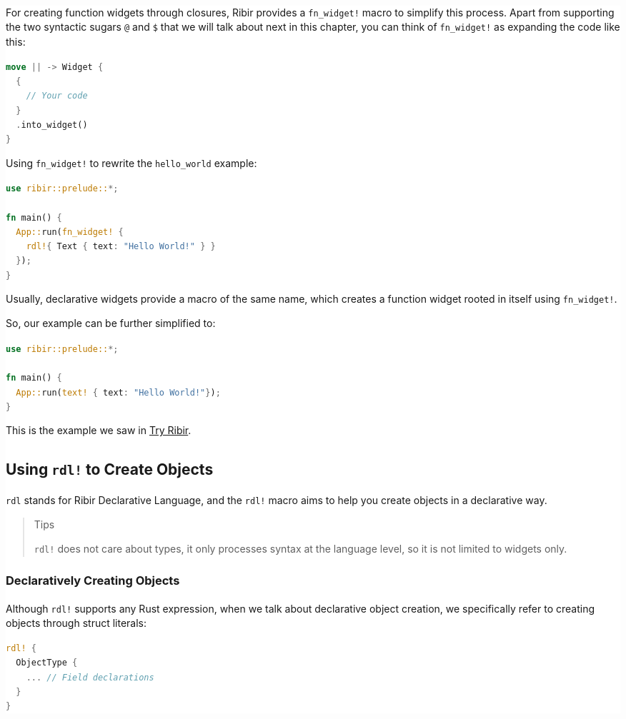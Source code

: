 For creating function widgets through closures, Ribir provides a `fn_widget!` macro to simplify this process. Apart from supporting the two syntactic sugars `@` and `$` that we will talk about next in this chapter, you can think of `fn_widget!` as expanding the code like this:

```rust ignore
move || -> Widget {
  {
    // Your code
  }
  .into_widget()
}
```

Using `fn_widget!` to rewrite the `hello_world` example:

```rust no_run
use ribir::prelude::*;

fn main() {
  App::run(fn_widget! { 
    rdl!{ Text { text: "Hello World!" } }
  });
}
```

Usually, declarative widgets provide a macro of the same name, which creates a function widget rooted in itself using `fn_widget!`.

So, our example can be further simplified to:

```rust no_run
use ribir::prelude::*;

fn main() {
  App::run(text! { text: "Hello World!"});
}
```

This is the example we saw in [Try Ribir](./try_it.md).

## Using `rdl!` to Create Objects

`rdl` stands for Ribir Declarative Language, and the `rdl!` macro aims to help you create objects in a declarative way.

> Tips
>
> `rdl!` does not care about types, it only processes syntax at the language level, so it is not limited to widgets only.

### Declaratively Creating Objects

Although `rdl!` supports any Rust expression, when we talk about declarative object creation, we specifically refer to creating objects through struct literals:

```rust ignore
rdl! { 
  ObjectType {
    ... // Field declarations
  } 
}
```
